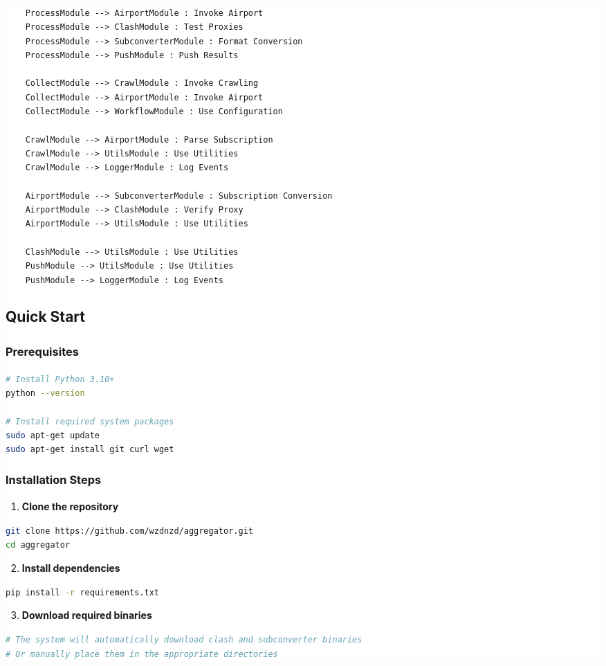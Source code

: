 ```mermaid
    ProcessModule --> AirportModule : Invoke Airport
    ProcessModule --> ClashModule : Test Proxies
    ProcessModule --> SubconverterModule : Format Conversion
    ProcessModule --> PushModule : Push Results
    
    CollectModule --> CrawlModule : Invoke Crawling
    CollectModule --> AirportModule : Invoke Airport
    CollectModule --> WorkflowModule : Use Configuration
    
    CrawlModule --> AirportModule : Parse Subscription
    CrawlModule --> UtilsModule : Use Utilities
    CrawlModule --> LoggerModule : Log Events
    
    AirportModule --> SubconverterModule : Subscription Conversion
    AirportModule --> ClashModule : Verify Proxy
    AirportModule --> UtilsModule : Use Utilities
    
    ClashModule --> UtilsModule : Use Utilities
    PushModule --> UtilsModule : Use Utilities
    PushModule --> LoggerModule : Log Events
```

## Quick Start

### Prerequisites
```bash
# Install Python 3.10+
python --version

# Install required system packages
sudo apt-get update
sudo apt-get install git curl wget
```

### Installation Steps
1. **Clone the repository**
```bash
git clone https://github.com/wzdnzd/aggregator.git
cd aggregator
```

2. **Install dependencies**
```bash
pip install -r requirements.txt
```

3. **Download required binaries**
```bash
# The system will automatically download clash and subconverter binaries
# Or manually place them in the appropriate directories
```
